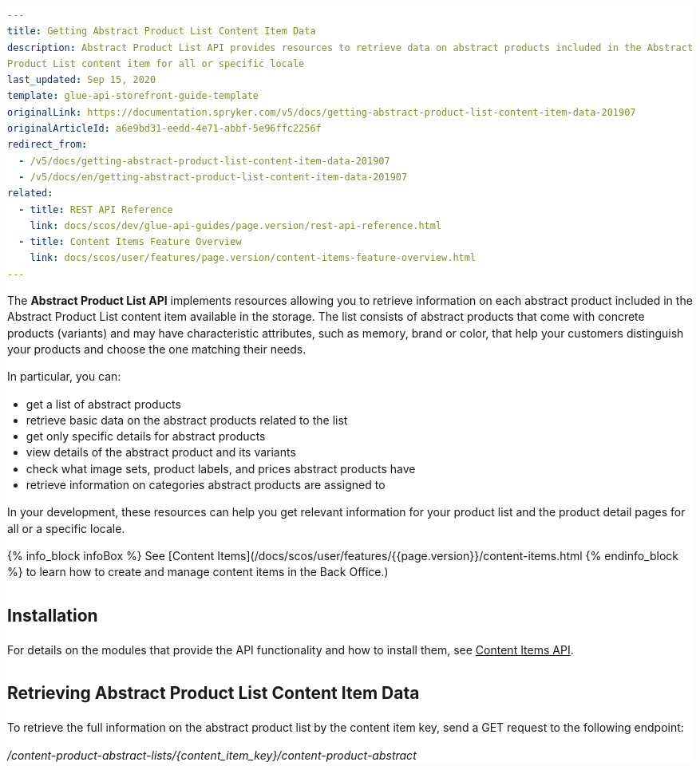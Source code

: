 ```yaml
---
title: Getting Abstract Product List Content Item Data
description: Abstract Product List API provides resources to retrieve data on abstract products included in the Abstract Product List content item for all or specific locale
last_updated: Sep 15, 2020
template: glue-api-storefront-guide-template
originalLink: https://documentation.spryker.com/v5/docs/getting-abstract-product-list-content-item-data-201907
originalArticleId: a6e9bd31-eedd-4e71-abbf-5e96ffc2256f
redirect_from:
  - /v5/docs/getting-abstract-product-list-content-item-data-201907
  - /v5/docs/en/getting-abstract-product-list-content-item-data-201907
related:
  - title: REST API Reference
    link: docs/scos/dev/glue-api-guides/page.version/rest-api-reference.html
  - title: Content Items Feature Overview
    link: docs/scos/user/features/page.version/content-items-feature-overview.html
---
```


The **Abstract Product List API** implements resources allowing you to retrieve information on each abstract product included in the Abstract Product List content item available in the storage. The list consists of abstract products that come with concrete products (variants) and may have characteristic attributes, such as memory, brand or color, that help your customers distinguish your products and choose the one matching their needs.

In particular, you can:

* get a list of abstract products
* retrieve basic data on the abstract products related to the list
* get only specific details for abstract products
* view details of the abstract product and its variants
* check what image sets, product labels, and prices abstract products have
* retrieve information on categories abstract products are assigned to

In your development, these resources can help you get relevant information for your product list and the product detail pages for all or a specific locale.

{% info_block infoBox %}
See [Content Items](/docs/scos/user/features/{{page.version}}/content-items.html
{% endinfo_block %} to learn how to create and manage content items in the Back Office.)

## Installation
For details on the modules that provide the API functionality and how to install them, see [Content Items API](/docs/scos/user/features/{{page.version}}/content-items.html-api-feature-integration).

## Retrieving Abstract Product List Content Item Data
To retrieve the full information on the abstract product list by the content item key, send a GET request to the following endpoint:

_/content-product-abstract-lists/{content_item_key}/content-product-abstract_
